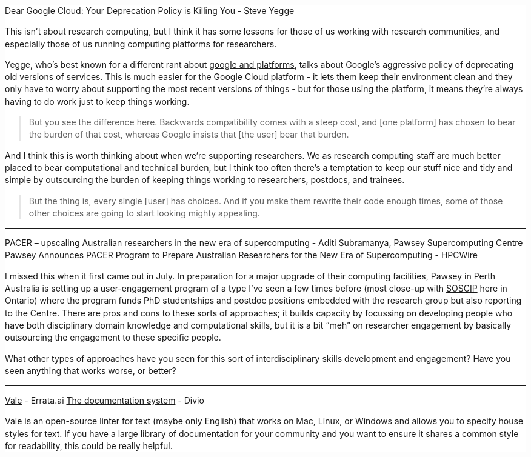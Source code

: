 <p><a href="https://medium.com/@steve.yegge/dear-google-cloud-your-deprecation-policy-is-killing-you-ee7525dc05dc">Dear Google Cloud: Your Deprecation Policy is Killing You</a> - Steve Yegge</p>

<p>This isn’t about research computing, but I think it has some lessons for those of us working with research communities, and especially those of us running computing platforms for researchers.</p>

<p>Yegge, who’s best known for a different rant about <a href="https://gist.github.com/chitchcock/1281611">google and platforms</a>, talks about Google’s aggressive policy of deprecating old versions of services. This is much easier for the Google Cloud platform - it lets them keep their environment clean and they only have to worry about supporting the most recent versions of things - but for those using the platform, it means they’re always having to do work just to keep things working.</p>

<blockquote>
  <p>But you see the difference here. Backwards compatibility comes with a steep cost, and [one platform] has chosen to bear the burden of that cost, whereas Google insists that [the user] bear that burden.</p>

</blockquote>

<p>And I think this is worth thinking about when we’re supporting researchers. We as research computing staff are much better placed to bear computational and technical burden, but I think too often there’s a temptation to keep our stuff nice and tidy and simple by outsourcing the burden of keeping things working to researchers, postdocs, and trainees.</p>

<blockquote>
  <p>But the thing is, every single [user] has choices. And if you make them rewrite their code enough times, some of those other choices are going to start looking mighty appealing.</p>
</blockquote>

<hr />

<p><a href="https://pawsey.org.au/pacer-preannouncement/">PACER – upscaling Australian researchers in the new era of supercomputing</a> - Aditi Subramanya, Pawsey Supercomputing Centre<br />
<a href="https://www.hpcwire.com/off-the-wire/pawsey-announces-pacer-program-to-prepare-australian-researchers-for-the-new-era-of-supercomputing/">Pawsey Announces PACER Program to Prepare Australian Researchers for the New Era of Supercomputing</a> - HPCWire</p>

<p>I missed this when it first came out in July.  In preparation for a major upgrade of their computing facilities, Pawsey in Perth Australia is setting up a user-engagement program of a type I’ve seen a few times before (most close-up with <a href="https://www.soscip.org">SOSCIP</a> here in Ontario) where the program funds PhD studentships and postdoc positions embedded with the research group but also reporting to the Centre. There are pros and cons to these sorts of approaches; it builds capacity by focussing on developing people who have both disciplinary domain knowledge and computational skills, but it is a bit “meh” on researcher engagement by basically outsourcing the engagement to these specific people.</p>

<p>What other types of approaches have you seen for this sort of interdisciplinary skills development and engagement? Have you seen anything that works worse, or better?</p>

<hr />

<p><a href="https://docs.errata.ai/vale/about">Vale</a> - Errata.ai
<a href="https://documentation.divio.com">The documentation system</a> - Divio</p>

<p>Vale is an open-source linter for text (maybe only English) that works on Mac, Linux, or Windows and allows you to specify house styles for text. If you have a large library of documentation for your community and you want to ensure it shares a common style for readability, this could be really helpful.</p>
